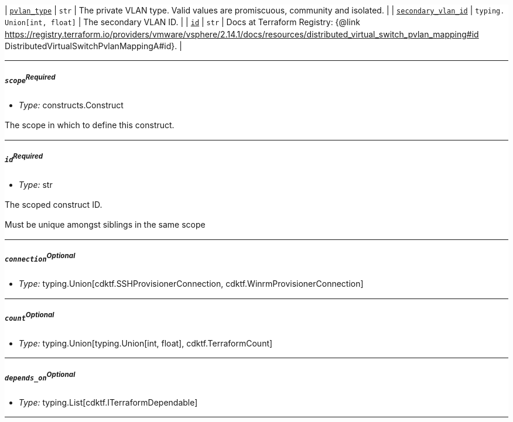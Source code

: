 | <code><a href="#@cdktf/provider-vsphere.distributedVirtualSwitchPvlanMapping.DistributedVirtualSwitchPvlanMappingA.Initializer.parameter.pvlanType">pvlan_type</a></code> | <code>str</code> | The private VLAN type. Valid values are promiscuous, community and isolated. |
| <code><a href="#@cdktf/provider-vsphere.distributedVirtualSwitchPvlanMapping.DistributedVirtualSwitchPvlanMappingA.Initializer.parameter.secondaryVlanId">secondary_vlan_id</a></code> | <code>typing.Union[int, float]</code> | The secondary VLAN ID. |
| <code><a href="#@cdktf/provider-vsphere.distributedVirtualSwitchPvlanMapping.DistributedVirtualSwitchPvlanMappingA.Initializer.parameter.id">id</a></code> | <code>str</code> | Docs at Terraform Registry: {@link https://registry.terraform.io/providers/vmware/vsphere/2.14.1/docs/resources/distributed_virtual_switch_pvlan_mapping#id DistributedVirtualSwitchPvlanMappingA#id}. |

---

##### `scope`<sup>Required</sup> <a name="scope" id="@cdktf/provider-vsphere.distributedVirtualSwitchPvlanMapping.DistributedVirtualSwitchPvlanMappingA.Initializer.parameter.scope"></a>

- *Type:* constructs.Construct

The scope in which to define this construct.

---

##### `id`<sup>Required</sup> <a name="id" id="@cdktf/provider-vsphere.distributedVirtualSwitchPvlanMapping.DistributedVirtualSwitchPvlanMappingA.Initializer.parameter.id"></a>

- *Type:* str

The scoped construct ID.

Must be unique amongst siblings in the same scope

---

##### `connection`<sup>Optional</sup> <a name="connection" id="@cdktf/provider-vsphere.distributedVirtualSwitchPvlanMapping.DistributedVirtualSwitchPvlanMappingA.Initializer.parameter.connection"></a>

- *Type:* typing.Union[cdktf.SSHProvisionerConnection, cdktf.WinrmProvisionerConnection]

---

##### `count`<sup>Optional</sup> <a name="count" id="@cdktf/provider-vsphere.distributedVirtualSwitchPvlanMapping.DistributedVirtualSwitchPvlanMappingA.Initializer.parameter.count"></a>

- *Type:* typing.Union[typing.Union[int, float], cdktf.TerraformCount]

---

##### `depends_on`<sup>Optional</sup> <a name="depends_on" id="@cdktf/provider-vsphere.distributedVirtualSwitchPvlanMapping.DistributedVirtualSwitchPvlanMappingA.Initializer.parameter.dependsOn"></a>

- *Type:* typing.List[cdktf.ITerraformDependable]

---
